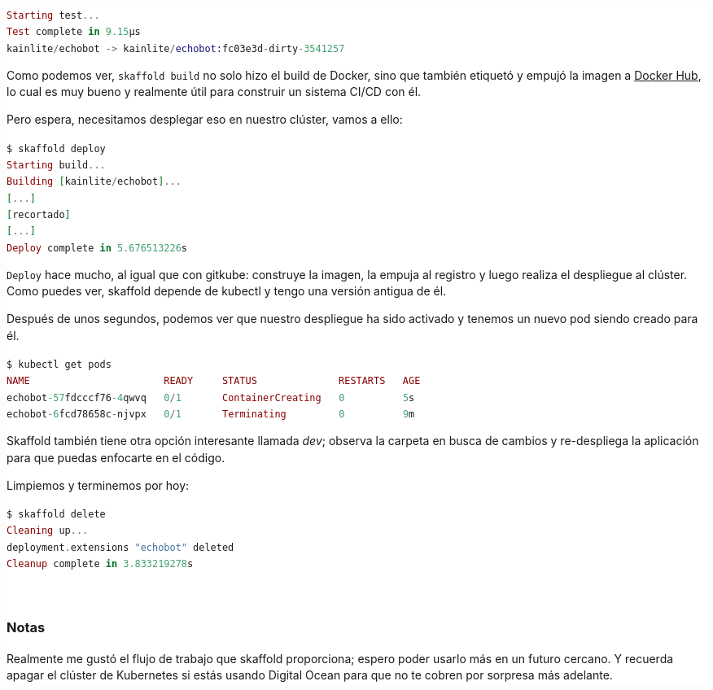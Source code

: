 ```elixir
Starting test...
Test complete in 9.15µs
kainlite/echobot -> kainlite/echobot:fc03e3d-dirty-3541257
```

Como podemos ver, `skaffold build` no solo hizo el build de Docker, sino que también etiquetó y empujó la imagen a [Docker Hub](https://cloud.docker.com/repository/docker/kainlite/echobot/tags), lo cual es muy bueno y realmente útil para construir un sistema CI/CD con él.
<br />

Pero espera, necesitamos desplegar eso en nuestro clúster, vamos a ello:

```elixir
$ skaffold deploy
Starting build...
Building [kainlite/echobot]...
[...]
[recortado]
[...]
Deploy complete in 5.676513226s
```

`Deploy` hace mucho, al igual que con gitkube: construye la imagen, la empuja al registro y luego realiza el despliegue al clúster. Como puedes ver, skaffold depende de kubectl y tengo una versión antigua de él.
<br />

Después de unos segundos, podemos ver que nuestro despliegue ha sido activado y tenemos un nuevo pod siendo creado para él.

```elixir
$ kubectl get pods
NAME                       READY     STATUS              RESTARTS   AGE
echobot-57fdcccf76-4qwvq   0/1       ContainerCreating   0          5s
echobot-6fcd78658c-njvpx   0/1       Terminating         0          9m
```

Skaffold también tiene otra opción interesante llamada _dev_; observa la carpeta en busca de cambios y re-despliega la aplicación para que puedas enfocarte en el código.
<br />

Limpiemos y terminemos por hoy:

```elixir
$ skaffold delete
Cleaning up...
deployment.extensions "echobot" deleted
Cleanup complete in 3.833219278s
```

<br />

### Notas

Realmente me gustó el flujo de trabajo que skaffold proporciona; espero poder usarlo más en un futuro cercano. Y recuerda apagar el clúster de Kubernetes si estás usando Digital Ocean para que no te cobren por sorpresa más adelante.
<br />
